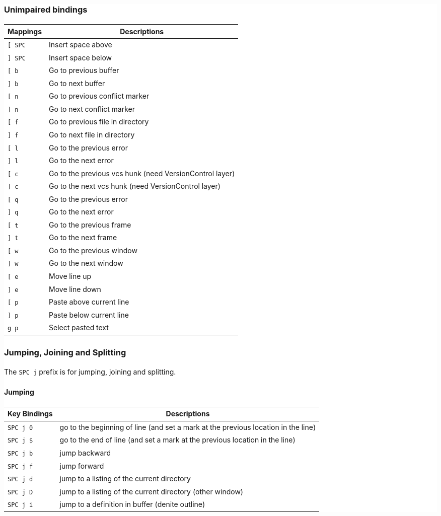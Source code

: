 ### Unimpaired bindings

| Mappings | Descriptions                                            |
| -------- | ------------------------------------------------------- |
| `[ SPC`  | Insert space above                                      |
| `] SPC`  | Insert space below                                      |
| `[ b`    | Go to previous buffer                                   |
| `] b`    | Go to next buffer                                       |
| `[ n`    | Go to previous conflict marker                          |
| `] n`    | Go to next conflict marker                              |
| `[ f`    | Go to previous file in directory                        |
| `] f`    | Go to next file in directory                            |
| `[ l`    | Go to the previous error                                |
| `] l`    | Go to the next error                                    |
| `[ c`    | Go to the previous vcs hunk (need VersionControl layer) |
| `] c`    | Go to the next vcs hunk (need VersionControl layer)     |
| `[ q`    | Go to the previous error                                |
| `] q`    | Go to the next error                                    |
| `[ t`    | Go to the previous frame                                |
| `] t`    | Go to the next frame                                    |
| `[ w`    | Go to the previous window                               |
| `] w`    | Go to the next window                                   |
| `[ e`    | Move line up                                            |
| `] e`    | Move line down                                          |
| `[ p`    | Paste above current line                                |
| `] p`    | Paste below current line                                |
| `g p`    | Select pasted text                                      |

### Jumping, Joining and Splitting

The `SPC j` prefix is for jumping, joining and splitting.

#### Jumping

| Key Bindings | Descriptions                                                                      |
| ------------ | --------------------------------------------------------------------------------- |
| `SPC j 0`    | go to the beginning of line (and set a mark at the previous location in the line) |
| `SPC j $`    | go to the end of line (and set a mark at the previous location in the line)       |
| `SPC j b`    | jump backward                                                                     |
| `SPC j f`    | jump forward                                                                      |
| `SPC j d`    | jump to a listing of the current directory                                        |
| `SPC j D`    | jump to a listing of the current directory (other window)                         |
| `SPC j i`    | jump to a definition in buffer (denite outline)                                   |